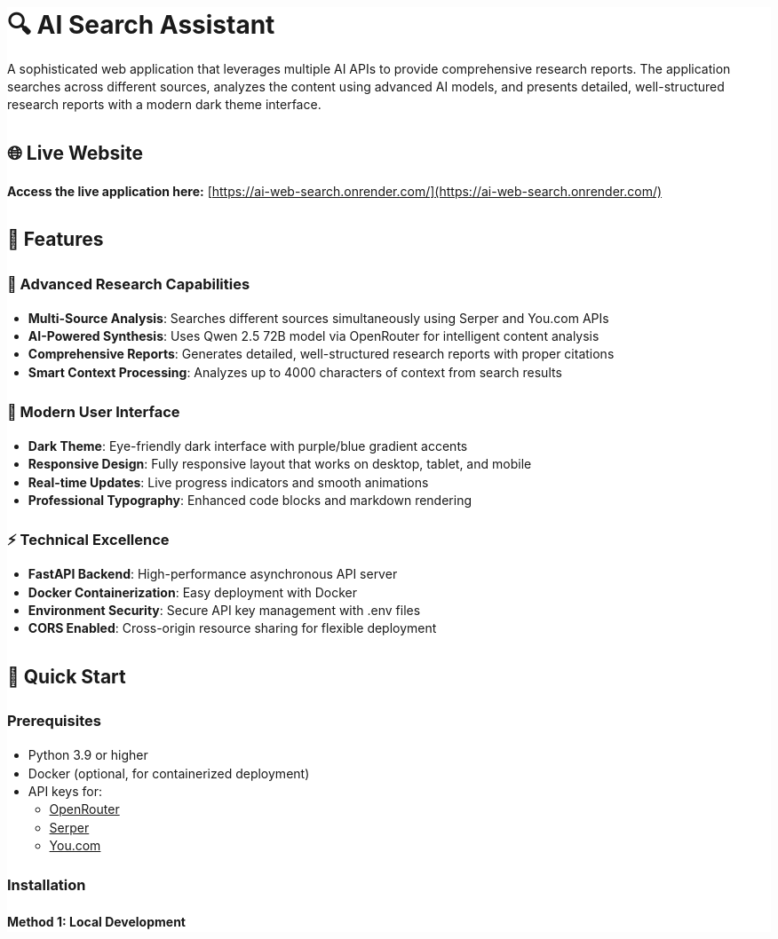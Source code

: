 # 🔍 AI Search Assistant

A sophisticated web application that leverages multiple AI APIs to provide comprehensive research reports. The application searches across different sources, analyzes the content using advanced AI models, and presents detailed, well-structured research reports with a modern dark theme interface.

## 🌐 Live Website

**Access the live application here:** [https://ai-web-search.onrender.com/](https://ai-web-search.onrender.com/)

## 🌟 Features

### 🔬 Advanced Research Capabilities
- **Multi-Source Analysis**: Searches different sources simultaneously using Serper and You.com APIs
- **AI-Powered Synthesis**: Uses Qwen 2.5 72B model via OpenRouter for intelligent content analysis
- **Comprehensive Reports**: Generates detailed, well-structured research reports with proper citations
- **Smart Context Processing**: Analyzes up to 4000 characters of context from search results

### 🎨 Modern User Interface
- **Dark Theme**: Eye-friendly dark interface with purple/blue gradient accents
- **Responsive Design**: Fully responsive layout that works on desktop, tablet, and mobile
- **Real-time Updates**: Live progress indicators and smooth animations
- **Professional Typography**: Enhanced code blocks and markdown rendering

### ⚡ Technical Excellence
- **FastAPI Backend**: High-performance asynchronous API server
- **Docker Containerization**: Easy deployment with Docker
- **Environment Security**: Secure API key management with .env files
- **CORS Enabled**: Cross-origin resource sharing for flexible deployment

## 🚀 Quick Start

### Prerequisites

- Python 3.9 or higher
- Docker (optional, for containerized deployment)
- API keys for:
  - [OpenRouter](https://openrouter.ai/)
  - [Serper](https://serper.dev/)
  - [You.com](https://you.com/)

### Installation

#### Method 1: Local Development
